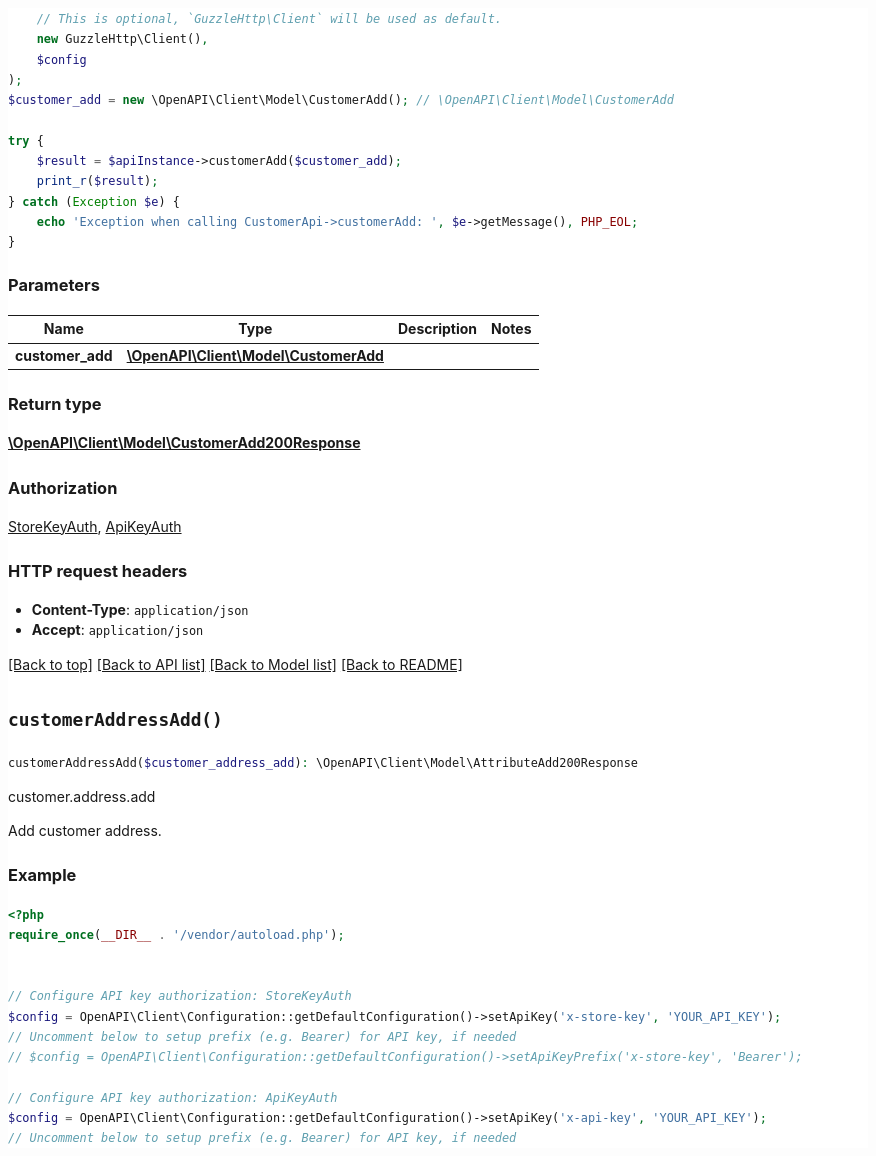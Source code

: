 ```php
    // This is optional, `GuzzleHttp\Client` will be used as default.
    new GuzzleHttp\Client(),
    $config
);
$customer_add = new \OpenAPI\Client\Model\CustomerAdd(); // \OpenAPI\Client\Model\CustomerAdd

try {
    $result = $apiInstance->customerAdd($customer_add);
    print_r($result);
} catch (Exception $e) {
    echo 'Exception when calling CustomerApi->customerAdd: ', $e->getMessage(), PHP_EOL;
}
```

### Parameters

| Name | Type | Description  | Notes |
| ------------- | ------------- | ------------- | ------------- |
| **customer_add** | [**\OpenAPI\Client\Model\CustomerAdd**](../Model/CustomerAdd.md)|  | |

### Return type

[**\OpenAPI\Client\Model\CustomerAdd200Response**](../Model/CustomerAdd200Response.md)

### Authorization

[StoreKeyAuth](../../README.md#StoreKeyAuth), [ApiKeyAuth](../../README.md#ApiKeyAuth)

### HTTP request headers

- **Content-Type**: `application/json`
- **Accept**: `application/json`

[[Back to top]](#) [[Back to API list]](../../README.md#endpoints)
[[Back to Model list]](../../README.md#models)
[[Back to README]](../../README.md)

## `customerAddressAdd()`

```php
customerAddressAdd($customer_address_add): \OpenAPI\Client\Model\AttributeAdd200Response
```

customer.address.add

Add customer address.

### Example

```php
<?php
require_once(__DIR__ . '/vendor/autoload.php');


// Configure API key authorization: StoreKeyAuth
$config = OpenAPI\Client\Configuration::getDefaultConfiguration()->setApiKey('x-store-key', 'YOUR_API_KEY');
// Uncomment below to setup prefix (e.g. Bearer) for API key, if needed
// $config = OpenAPI\Client\Configuration::getDefaultConfiguration()->setApiKeyPrefix('x-store-key', 'Bearer');

// Configure API key authorization: ApiKeyAuth
$config = OpenAPI\Client\Configuration::getDefaultConfiguration()->setApiKey('x-api-key', 'YOUR_API_KEY');
// Uncomment below to setup prefix (e.g. Bearer) for API key, if needed
```